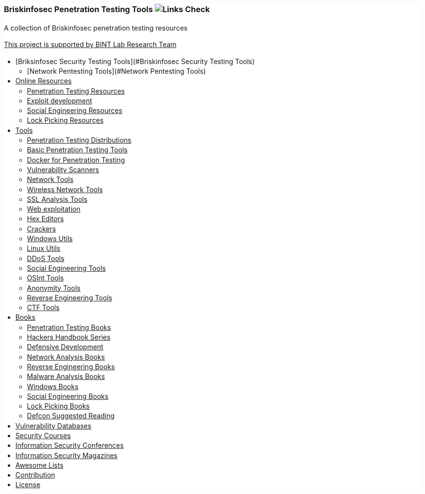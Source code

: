 ### **Briskinfosec Penetration Testing Tools** ![Links Check](https://travis-ci.org/enaqx/awesome-pentest.svg?branch=master)
A collection of Briskinfosec penetration testing resources

[This project is supported by BINT Lab Research Team](https://www.briskinfosec.com)

- [Briksinfosec Security Testing Tools](#Briskinfosec Security Testing Tools)
  - [Network Pentesting Tools](#Network Pentesting Tools)
- [Online Resources](#online-resources)
  - [Penetration Testing Resources](#penetration-testing-resources)
  - [Exploit development](#exploit-development)
  - [Social Engineering Resources](#social-engineering-resources)
  - [Lock Picking Resources](#lock-picking-resources)
- [Tools](#tools)
  - [Penetration Testing Distributions](#penetration-testing-distributions)
  - [Basic Penetration Testing Tools](#basic-penetration-testing-tools)
  - [Docker for Penetration Testing](#docker-for-penetration-testing)
  - [Vulnerability Scanners](#vulnerability-scanners)
  - [Network Tools](#network-tools)
  - [Wireless Network Tools](#wireless-network-tools)
  - [SSL Analysis Tools](#ssl-analysis-tools)
  - [Web exploitation](#web-exploitation)
  - [Hex Editors](#hex-editors)
  - [Crackers](#crackers)
  - [Windows Utils](#windows-utils)
  - [Linux Utils](#linux-utils)
  - [DDoS Tools](#ddos-tools)
  - [Social Engineering Tools](#social-engineering-tools)
  - [OSInt Tools](#osint-tools)
  - [Anonymity Tools](#anonymity-tools)
  - [Reverse Engineering Tools](#reverse-engineering-tools)
  - [CTF Tools](#ctf-tools)
- [Books](#books)
  - [Penetration Testing Books](#penetration-testing-books)
  - [Hackers Handbook Series](#hackers-handbook-series)
  - [Defensive Development](#defensive-development)
  - [Network Analysis Books](#network-analysis-books)
  - [Reverse Engineering Books](#reverse-engineering-books)
  - [Malware Analysis Books](#malware-analysis-books)
  - [Windows Books](#windows-books)
  - [Social Engineering Books](#social-engineering-books)
  - [Lock Picking Books](#lock-picking-books)
  - [Defcon Suggested Reading](#defcon-suggested-reading)
- [Vulnerability Databases](#vulnerability-databases)
- [Security Courses](#security-courses)
- [Information Security Conferences](#information-security-conferences)
- [Information Security Magazines](#information-security-magazines)
- [Awesome Lists](#awesome-lists)
- [Contribution](#contribution)
- [License](#license)
